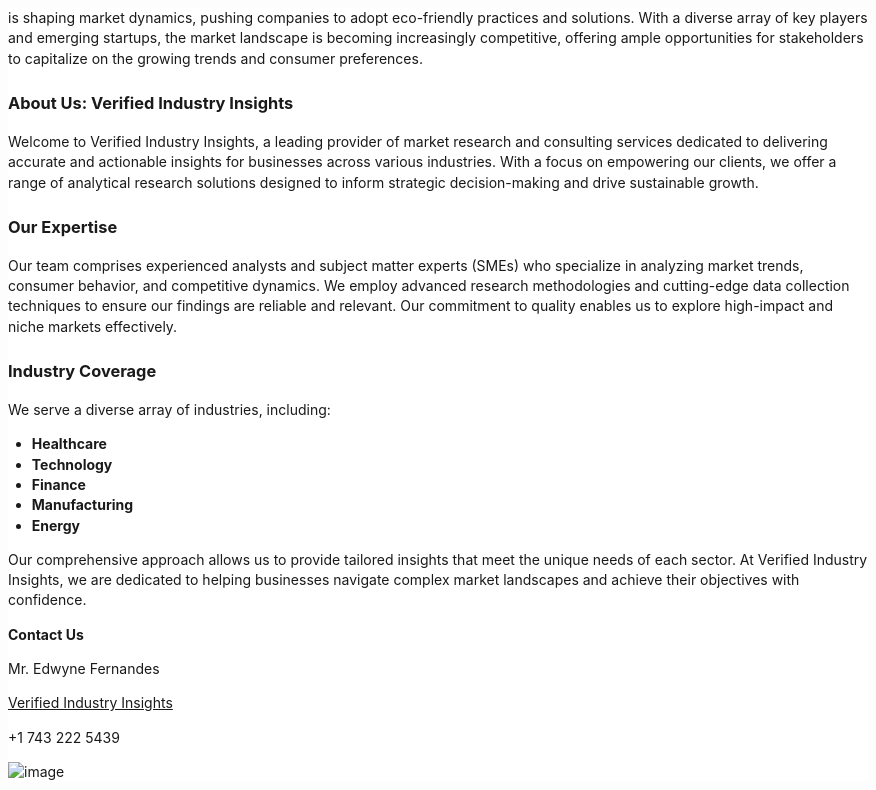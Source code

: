 is shaping market dynamics, pushing companies to adopt eco-friendly practices and solutions. With a diverse array of key players and emerging startups, the market landscape is becoming increasingly competitive, offering ample opportunities for stakeholders to capitalize on the growing trends and consumer preferences.</p><h3>About Us: Verified Industry Insights</h3><p>Welcome to Verified Industry Insights, a leading provider of market research and consulting services dedicated to delivering accurate and actionable insights for businesses across various industries. With a focus on empowering our clients, we offer a range of analytical research solutions designed to inform strategic decision-making and drive sustainable growth.</p><h3>Our Expertise</h3><p>Our team comprises experienced analysts and subject matter experts (SMEs) who specialize in analyzing market trends, consumer behavior, and competitive dynamics. We employ advanced research methodologies and cutting-edge data collection techniques to ensure our findings are reliable and relevant. Our commitment to quality enables us to explore high-impact and niche markets effectively.</p><h3>Industry Coverage</h3><p>We serve a diverse array of industries, including:</p><ul><li><strong>Healthcare</strong></li><li><strong>Technology</strong></li><li><strong>Finance</strong></li><li><strong>Manufacturing</strong></li><li><strong>Energy</strong></li></ul><p>Our comprehensive approach allows us to provide tailored insights that meet the unique needs of each sector. At Verified Industry Insights, we are dedicated to helping businesses navigate complex market landscapes and achieve their objectives with confidence.</p><p><strong>Contact Us</strong></p><p>Mr. Edwyne Fernandes</p><p><a href="https://www.verifiedindustryinsights.com/">Verified Industry Insights</a></p><p>+1 743 222 5439</p>
![image](https://github.com/user-attachments/assets/e8d6a591-7f47-4158-b75a-5c8dce8405dc)
